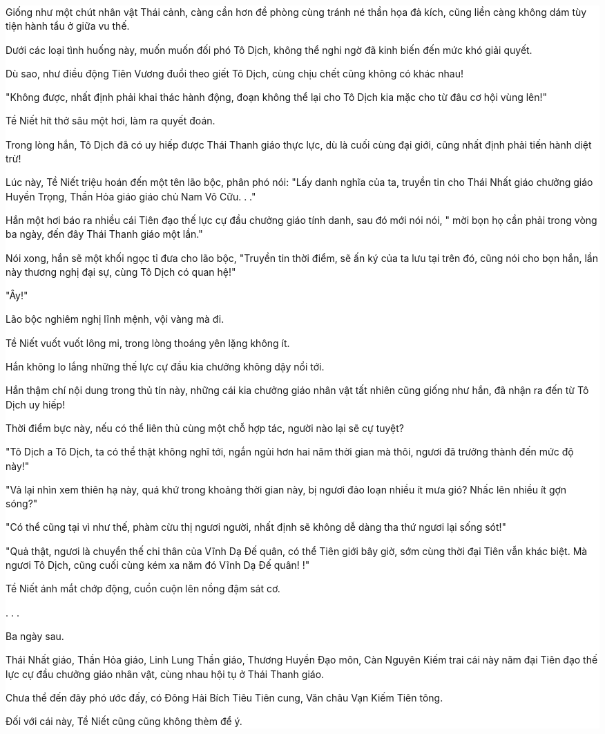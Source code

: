 Giống như một chút nhân vật Thái cảnh, càng cần hơn đề phòng cùng tránh né thần họa đả kích, cũng liền càng không dám tùy tiện hành tẩu ở giữa vu thế.

Dưới các loại tình huống này, muốn muốn đối phó Tô Dịch, không thể nghi ngờ đã kinh biến đến mức khó giải quyết.

Dù sao, như điều động Tiên Vương đuổi theo giết Tô Dịch, cùng chịu chết cũng không có khác nhau!

"Không được, nhất định phải khai thác hành động, đoạn không thể lại cho Tô Dịch kia mặc cho từ đâu cơ hội vùng lên!"

Tề Niết hít thở sâu một hơi, làm ra quyết đoán.

Trong lòng hắn, Tô Dịch đã có uy hiếp được Thái Thanh giáo thực lực, dù là cuối cùng đại giới, cũng nhất định phải tiến hành diệt trừ!

Lúc này, Tề Niết triệu hoán đến một tên lão bộc, phân phó nói: "Lấy danh nghĩa của ta, truyền tin cho Thái Nhất giáo chưởng giáo Huyền Trọng, Thần Hỏa giáo giáo chủ Nam Vô Cữu. . ."

Hắn một hơi báo ra nhiều cái Tiên đạo thế lực cự đầu chưởng giáo tính danh, sau đó mới nói nói, " mời bọn họ cần phải trong vòng ba ngày, đến đây Thái Thanh giáo một lần."

Nói xong, hắn sẽ một khối ngọc tỉ đưa cho lão bộc, "Truyền tin thời điểm, sẽ ấn ký của ta lưu tại trên đó, cũng nói cho bọn hắn, lần này thương nghị đại sự, cùng Tô Dịch có quan hệ!"

"Ây!"

Lão bộc nghiêm nghị lĩnh mệnh, vội vàng mà đi.

Tề Niết vuốt vuốt lông mi, trong lòng thoáng yên lặng không ít.

Hắn không lo lắng những thế lực cự đầu kia chưởng không dậy nổi tới.

Hắn thậm chí nội dung trong thủ tín này, những cái kia chưởng giáo nhân vật tất nhiên cũng giống như hắn, đã nhận ra đến từ Tô Dịch uy hiếp!

Thời điểm bực này, nếu có thể liên thủ cùng một chỗ hợp tác, người nào lại sẽ cự tuyệt?

"Tô Dịch a Tô Dịch, ta có thể thật không nghĩ tới, ngắn ngủi hơn hai năm thời gian mà thôi, ngươi đã trưởng thành đến mức độ này!"

"Vả lại nhìn xem thiên hạ này, quá khứ trong khoảng thời gian này, bị ngươi đảo loạn nhiều ít mưa gió? Nhấc lên nhiều ít gợn sóng?"

"Có thể cũng tại vì như thế, phàm cừu thị ngươi người, nhất định sẽ không dễ dàng tha thứ ngươi lại sống sót!"

"Quả thật, ngươi là chuyển thế chi thân của Vĩnh Dạ Đế quân, có thể Tiên giới bây giờ, sớm cùng thời đại Tiên vẫn khác biệt. Mà ngươi Tô Dịch, cũng cuối cùng kém xa năm đó Vĩnh Dạ Đế quân! !"

Tề Niết ánh mắt chớp động, cuồn cuộn lên nồng đậm sát cơ.

. . .

Ba ngày sau.

Thái Nhất giáo, Thần Hỏa giáo, Linh Lung Thần giáo, Thương Huyền Đạo môn, Càn Nguyên Kiếm trai cái này năm đại Tiên đạo thế lực cự đầu chưởng giáo nhân vật, cùng nhau hội tụ ở Thái Thanh giáo.

Chưa thể đến đây phó ước đấy, có Đông Hải Bích Tiêu Tiên cung, Văn châu Vạn Kiếm Tiên tông.

Đối với cái này, Tề Niết cũng cũng không thèm để ý.
